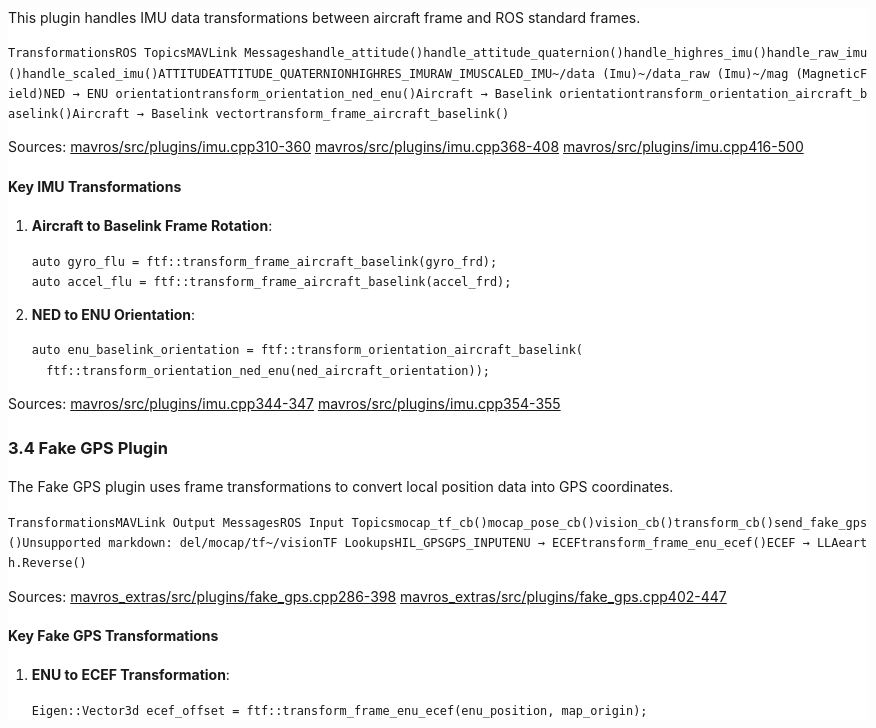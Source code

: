 This plugin handles IMU data transformations between aircraft frame and ROS standard frames.

```
TransformationsROS TopicsMAVLink Messageshandle_attitude()handle_attitude_quaternion()handle_highres_imu()handle_raw_imu()handle_scaled_imu()ATTITUDEATTITUDE_QUATERNIONHIGHRES_IMURAW_IMUSCALED_IMU~/data (Imu)~/data_raw (Imu)~/mag (MagneticField)NED → ENU orientationtransform_orientation_ned_enu()Aircraft → Baselink orientationtransform_orientation_aircraft_baselink()Aircraft → Baselink vectortransform_frame_aircraft_baselink()
```

Sources: [mavros/src/plugins/imu.cpp310-360](https://github.com/mavlink/mavros/blob/44fa2f90/mavros/src/plugins/imu.cpp#L310-L360) [mavros/src/plugins/imu.cpp368-408](https://github.com/mavlink/mavros/blob/44fa2f90/mavros/src/plugins/imu.cpp#L368-L408) [mavros/src/plugins/imu.cpp416-500](https://github.com/mavlink/mavros/blob/44fa2f90/mavros/src/plugins/imu.cpp#L416-L500)

#### Key IMU Transformations

1.  **Aircraft to Baselink Frame Rotation**:
    
    ```
    auto gyro_flu = ftf::transform_frame_aircraft_baselink(gyro_frd);
    auto accel_flu = ftf::transform_frame_aircraft_baselink(accel_frd);
    ```
    
2.  **NED to ENU Orientation**:
    
    ```
    auto enu_baselink_orientation = ftf::transform_orientation_aircraft_baselink(
      ftf::transform_orientation_ned_enu(ned_aircraft_orientation));
    ```
    

Sources: [mavros/src/plugins/imu.cpp344-347](https://github.com/mavlink/mavros/blob/44fa2f90/mavros/src/plugins/imu.cpp#L344-L347) [mavros/src/plugins/imu.cpp354-355](https://github.com/mavlink/mavros/blob/44fa2f90/mavros/src/plugins/imu.cpp#L354-L355)

### 3.4 Fake GPS Plugin

The Fake GPS plugin uses frame transformations to convert local position data into GPS coordinates.

```
TransformationsMAVLink Output MessagesROS Input Topicsmocap_tf_cb()mocap_pose_cb()vision_cb()transform_cb()send_fake_gps()Unsupported markdown: del/mocap/tf~/visionTF LookupsHIL_GPSGPS_INPUTENU → ECEFtransform_frame_enu_ecef()ECEF → LLAearth.Reverse()
```

Sources: [mavros\_extras/src/plugins/fake\_gps.cpp286-398](https://github.com/mavlink/mavros/blob/44fa2f90/mavros_extras/src/plugins/fake_gps.cpp#L286-L398) [mavros\_extras/src/plugins/fake\_gps.cpp402-447](https://github.com/mavlink/mavros/blob/44fa2f90/mavros_extras/src/plugins/fake_gps.cpp#L402-L447)

#### Key Fake GPS Transformations

1.  **ENU to ECEF Transformation**:
    
    ```
    Eigen::Vector3d ecef_offset = ftf::transform_frame_enu_ecef(enu_position, map_origin);
    ```
    